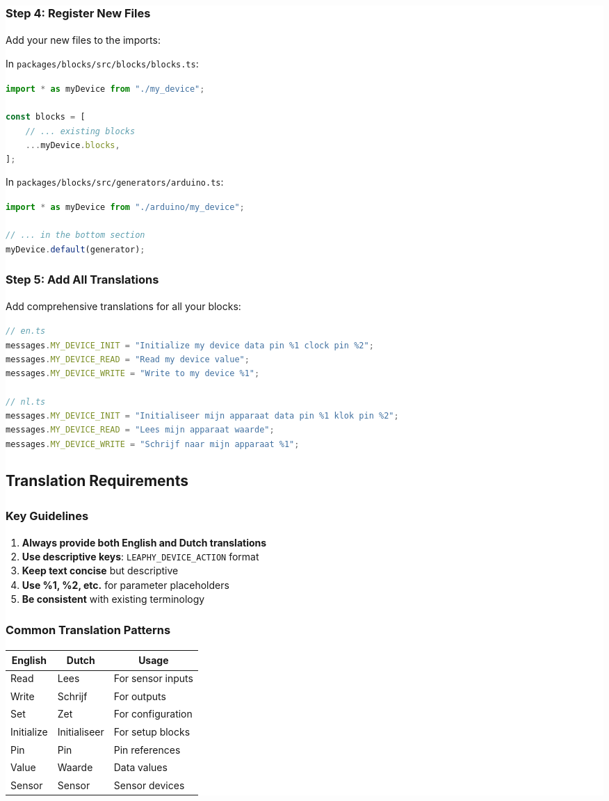 ### Step 4: Register New Files

Add your new files to the imports:

In `packages/blocks/src/blocks/blocks.ts`:
```typescript
import * as myDevice from "./my_device";

const blocks = [
    // ... existing blocks
    ...myDevice.blocks,
];
```

In `packages/blocks/src/generators/arduino.ts`:
```typescript
import * as myDevice from "./arduino/my_device";

// ... in the bottom section
myDevice.default(generator);
```

### Step 5: Add All Translations

Add comprehensive translations for all your blocks:

```typescript
// en.ts
messages.MY_DEVICE_INIT = "Initialize my device data pin %1 clock pin %2";
messages.MY_DEVICE_READ = "Read my device value";
messages.MY_DEVICE_WRITE = "Write to my device %1";

// nl.ts
messages.MY_DEVICE_INIT = "Initialiseer mijn apparaat data pin %1 klok pin %2";
messages.MY_DEVICE_READ = "Lees mijn apparaat waarde";
messages.MY_DEVICE_WRITE = "Schrijf naar mijn apparaat %1";
```

## Translation Requirements

### Key Guidelines

1. **Always provide both English and Dutch translations**
2. **Use descriptive keys**: `LEAPHY_DEVICE_ACTION` format
3. **Keep text concise** but descriptive
4. **Use %1, %2, etc.** for parameter placeholders
5. **Be consistent** with existing terminology

### Common Translation Patterns

| English | Dutch | Usage |
|---------|-------|-------|
| Read | Lees | For sensor inputs |
| Write | Schrijf | For outputs |
| Set | Zet | For configuration |
| Initialize | Initialiseer | For setup blocks |
| Pin | Pin | Pin references |
| Value | Waarde | Data values |
| Sensor | Sensor | Sensor devices |
